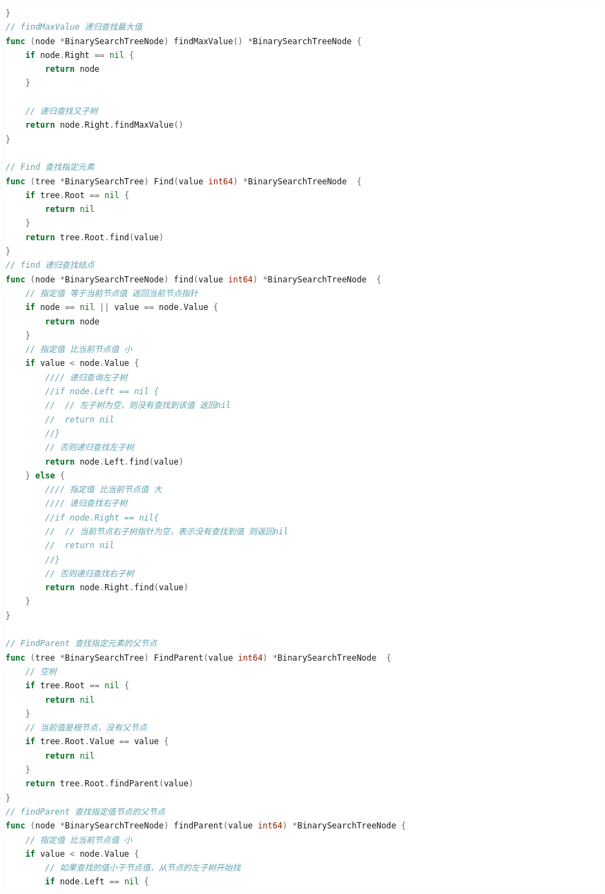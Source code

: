```go
}
// findMaxValue 递归查找最大值
func (node *BinarySearchTreeNode) findMaxValue() *BinarySearchTreeNode {
	if node.Right == nil {
		return node
	}

	// 递归查找又子树
	return node.Right.findMaxValue()
}

// Find 查找指定元素
func (tree *BinarySearchTree) Find(value int64) *BinarySearchTreeNode  {
	if tree.Root == nil {
		return nil
	}
	return tree.Root.find(value)
}
// find 递归查找结点
func (node *BinarySearchTreeNode) find(value int64) *BinarySearchTreeNode  {
	// 指定值 等于当前节点值 返回当前节点指针
	if node == nil || value == node.Value {
		return node
	}
	// 指定值 比当前节点值 小
	if value < node.Value {
		//// 递归查询左子树
		//if node.Left == nil {
		//	// 左子树为空，则没有查找到该值 返回nil
		//	return nil
		//}
		// 否则递归查找左子树
		return node.Left.find(value)
	} else {
		//// 指定值 比当前节点值 大
		//// 递归查找右子树
		//if node.Right == nil{
		//	// 当前节点右子树指针为空，表示没有查找到值 则返回nil
		//	return nil
		//}
		// 否则递归查找右子树
		return node.Right.find(value)
	}
}

// FindParent 查找指定元素的父节点
func (tree *BinarySearchTree) FindParent(value int64) *BinarySearchTreeNode  {
	// 空树
	if tree.Root == nil {
		return nil
	}
	// 当前值是根节点，没有父节点
	if tree.Root.Value == value {
		return nil
	}
	return tree.Root.findParent(value)
}
// findParent 查找指定值节点的父节点
func (node *BinarySearchTreeNode) findParent(value int64) *BinarySearchTreeNode {
	// 指定值 比当前节点值 小
	if value < node.Value {
		// 如果查找的值小于节点值，从节点的左子树开始找
		if node.Left == nil {
```